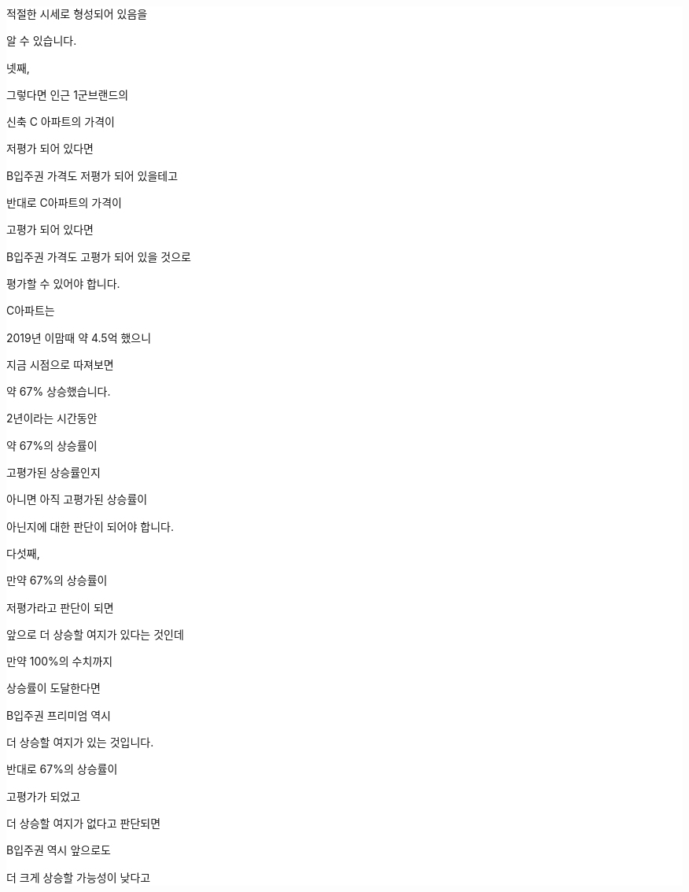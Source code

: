 적절한 시세로 형성되어 있음을

알 수 있습니다.

넷째,

그렇다면 인근 1군브랜드의

신축 C 아파트의 가격이

저평가 되어 있다면

B입주권 가격도 저평가 되어 있을테고

반대로 C아파트의 가격이

고평가 되어 있다면

B입주권 가격도 고평가 되어 있을 것으로

평가할 수 있어야 합니다.

C아파트는

2019년 이맘때 약 4.5억 했으니

지금 시점으로 따져보면

약 67% 상승했습니다.

2년이라는 시간동안

약 67%의 상승률이

고평가된 상승률인지

아니면 아직 고평가된 상승률이

아닌지에 대한 판단이 되어야 합니다.

다섯째,

만약 67%의 상승률이

저평가라고 판단이 되면

앞으로 더 상승할 여지가 있다는 것인데

만약 100%의 수치까지

상승률이 도달한다면

B입주권 프리미엄 역시

더 상승할 여지가 있는 것입니다.

반대로 67%의 상승률이

고평가가 되었고

더 상승할 여지가 없다고 판단되면

B입주권 역시 앞으로도

더 크게 상승할 가능성이 낮다고
